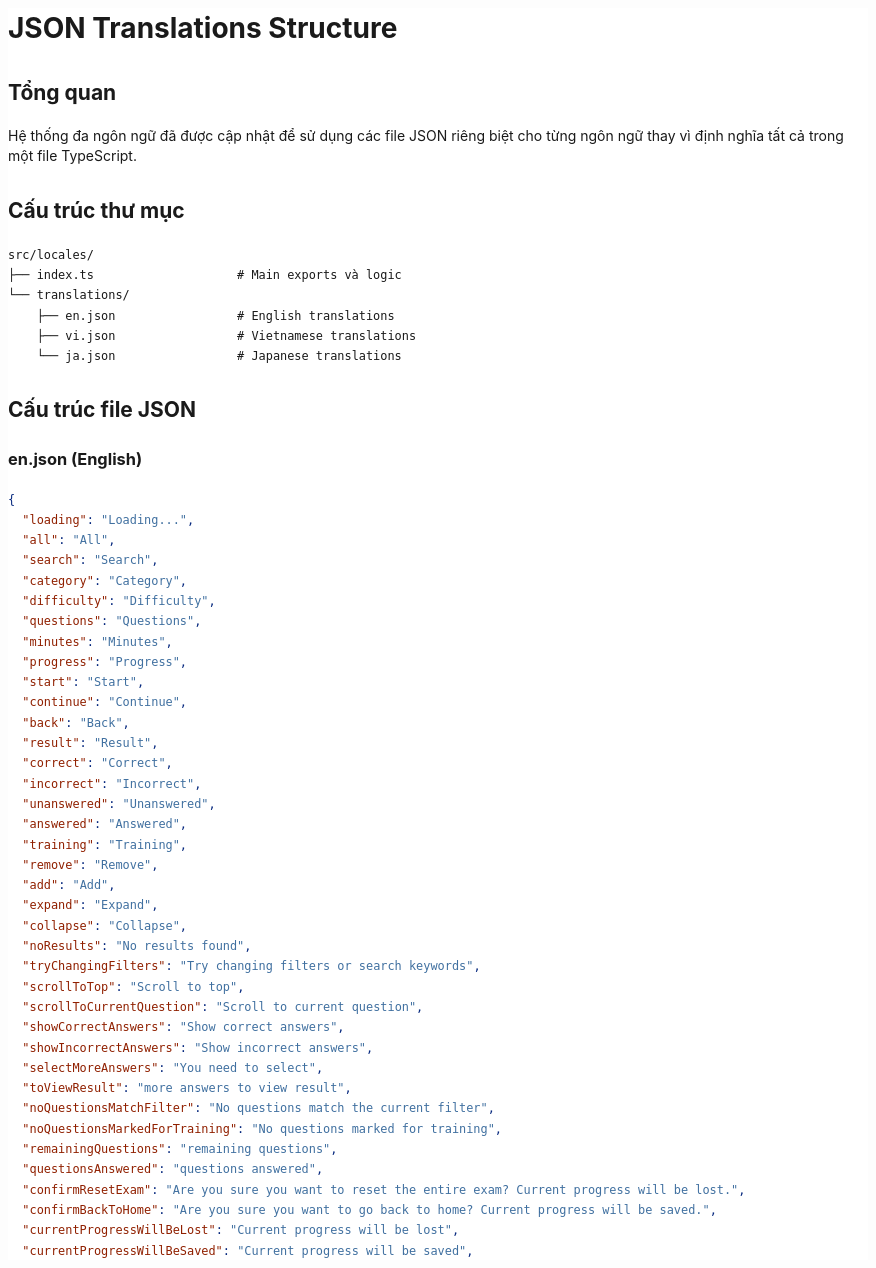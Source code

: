 # JSON Translations Structure

## Tổng quan

Hệ thống đa ngôn ngữ đã được cập nhật để sử dụng các file JSON riêng biệt cho từng ngôn ngữ thay vì định nghĩa tất cả trong một file TypeScript.

## Cấu trúc thư mục

```
src/locales/
├── index.ts                    # Main exports và logic
└── translations/
    ├── en.json                 # English translations
    ├── vi.json                 # Vietnamese translations
    └── ja.json                 # Japanese translations
```

## Cấu trúc file JSON

### en.json (English)
```json
{
  "loading": "Loading...",
  "all": "All",
  "search": "Search",
  "category": "Category",
  "difficulty": "Difficulty",
  "questions": "Questions",
  "minutes": "Minutes",
  "progress": "Progress",
  "start": "Start",
  "continue": "Continue",
  "back": "Back",
  "result": "Result",
  "correct": "Correct",
  "incorrect": "Incorrect",
  "unanswered": "Unanswered",
  "answered": "Answered",
  "training": "Training",
  "remove": "Remove",
  "add": "Add",
  "expand": "Expand",
  "collapse": "Collapse",
  "noResults": "No results found",
  "tryChangingFilters": "Try changing filters or search keywords",
  "scrollToTop": "Scroll to top",
  "scrollToCurrentQuestion": "Scroll to current question",
  "showCorrectAnswers": "Show correct answers",
  "showIncorrectAnswers": "Show incorrect answers",
  "selectMoreAnswers": "You need to select",
  "toViewResult": "more answers to view result",
  "noQuestionsMatchFilter": "No questions match the current filter",
  "noQuestionsMarkedForTraining": "No questions marked for training",
  "remainingQuestions": "remaining questions",
  "questionsAnswered": "questions answered",
  "confirmResetExam": "Are you sure you want to reset the entire exam? Current progress will be lost.",
  "confirmBackToHome": "Are you sure you want to go back to home? Current progress will be saved.",
  "currentProgressWillBeLost": "Current progress will be lost",
  "currentProgressWillBeSaved": "Current progress will be saved",
```